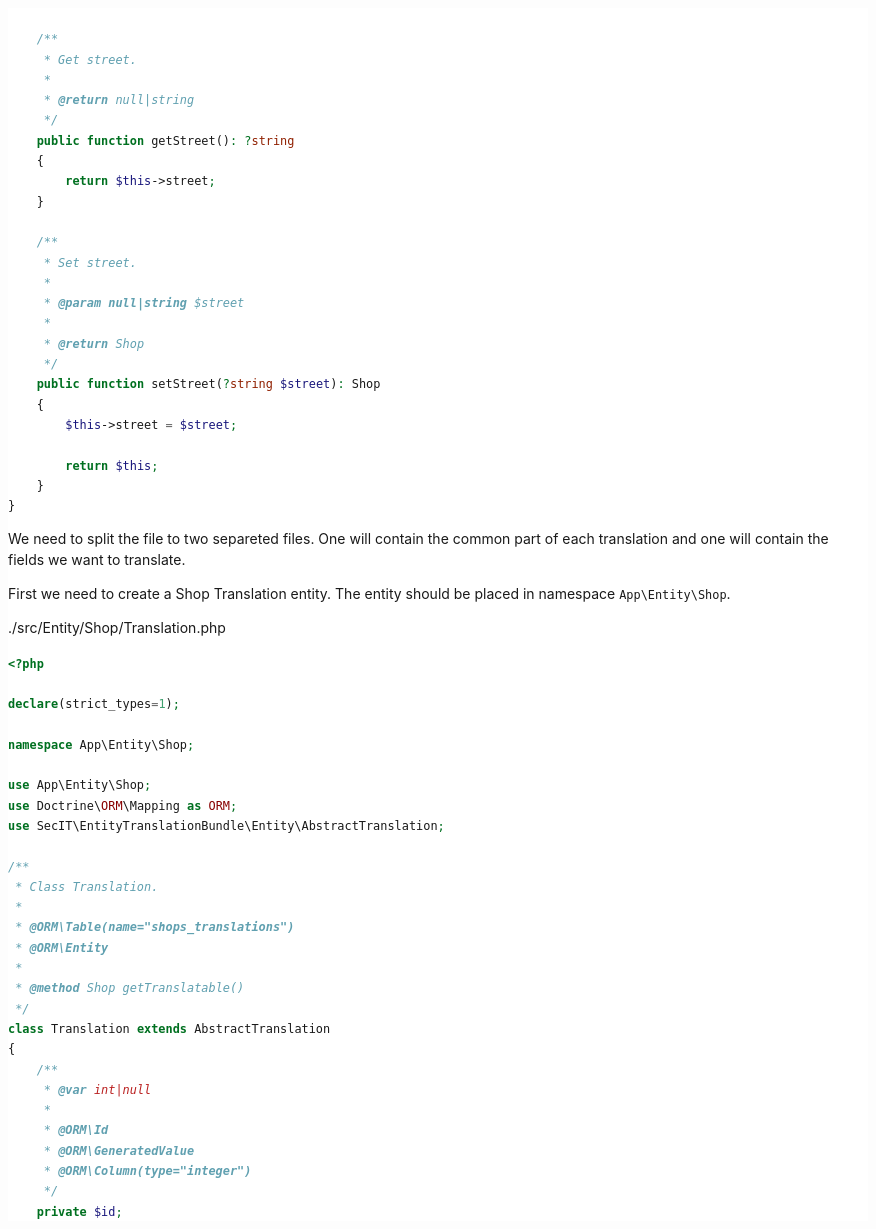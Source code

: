 ```php

    /**
     * Get street.
     * 
     * @return null|string
     */
    public function getStreet(): ?string
    {
        return $this->street;
    }

    /**
     * Set street.
     * 
     * @param null|string $street
     *
     * @return Shop
     */
    public function setStreet(?string $street): Shop
    {
        $this->street = $street;

        return $this;
    }
}

```

We need to split the file to two separeted files. One will contain the common part of each translation and one will contain the fields we want to translate.

First we need to create a Shop Translation entity. The entity should be placed in namespace `App\Entity\Shop`.  

./src/Entity/Shop/Translation.php

```php
<?php

declare(strict_types=1);

namespace App\Entity\Shop;

use App\Entity\Shop;
use Doctrine\ORM\Mapping as ORM;
use SecIT\EntityTranslationBundle\Entity\AbstractTranslation;

/**
 * Class Translation.
 *
 * @ORM\Table(name="shops_translations")
 * @ORM\Entity
 *
 * @method Shop getTranslatable()
 */
class Translation extends AbstractTranslation
{
    /**
     * @var int|null
     *
     * @ORM\Id
     * @ORM\GeneratedValue
     * @ORM\Column(type="integer")
     */
    private $id;
```